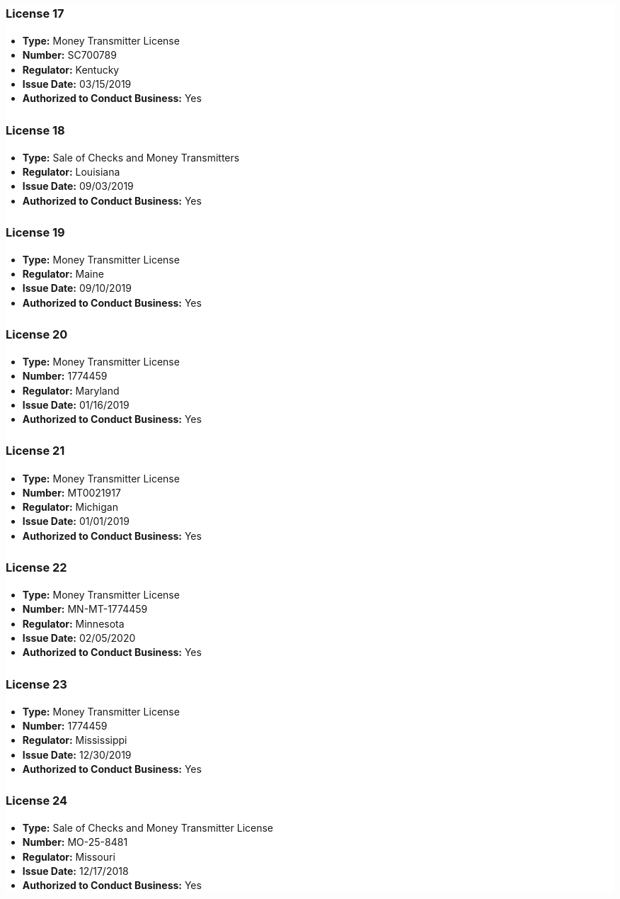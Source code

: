 ### License 17
- **Type:** Money Transmitter License
- **Number:** SC700789
- **Regulator:** Kentucky
- **Issue Date:** 03/15/2019
- **Authorized to Conduct Business:** Yes

### License 18
- **Type:** Sale of Checks and Money Transmitters
- **Regulator:** Louisiana
- **Issue Date:** 09/03/2019
- **Authorized to Conduct Business:** Yes

### License 19
- **Type:** Money Transmitter License
- **Regulator:** Maine
- **Issue Date:** 09/10/2019
- **Authorized to Conduct Business:** Yes

### License 20
- **Type:** Money Transmitter License
- **Number:** 1774459
- **Regulator:** Maryland
- **Issue Date:** 01/16/2019
- **Authorized to Conduct Business:** Yes

### License 21
- **Type:** Money Transmitter License
- **Number:** MT0021917
- **Regulator:** Michigan
- **Issue Date:** 01/01/2019
- **Authorized to Conduct Business:** Yes

### License 22
- **Type:** Money Transmitter License
- **Number:** MN-MT-1774459
- **Regulator:** Minnesota
- **Issue Date:** 02/05/2020
- **Authorized to Conduct Business:** Yes

### License 23
- **Type:** Money Transmitter License
- **Number:** 1774459
- **Regulator:** Mississippi
- **Issue Date:** 12/30/2019
- **Authorized to Conduct Business:** Yes

### License 24
- **Type:** Sale of Checks and Money Transmitter License
- **Number:** MO-25-8481
- **Regulator:** Missouri
- **Issue Date:** 12/17/2018
- **Authorized to Conduct Business:** Yes

